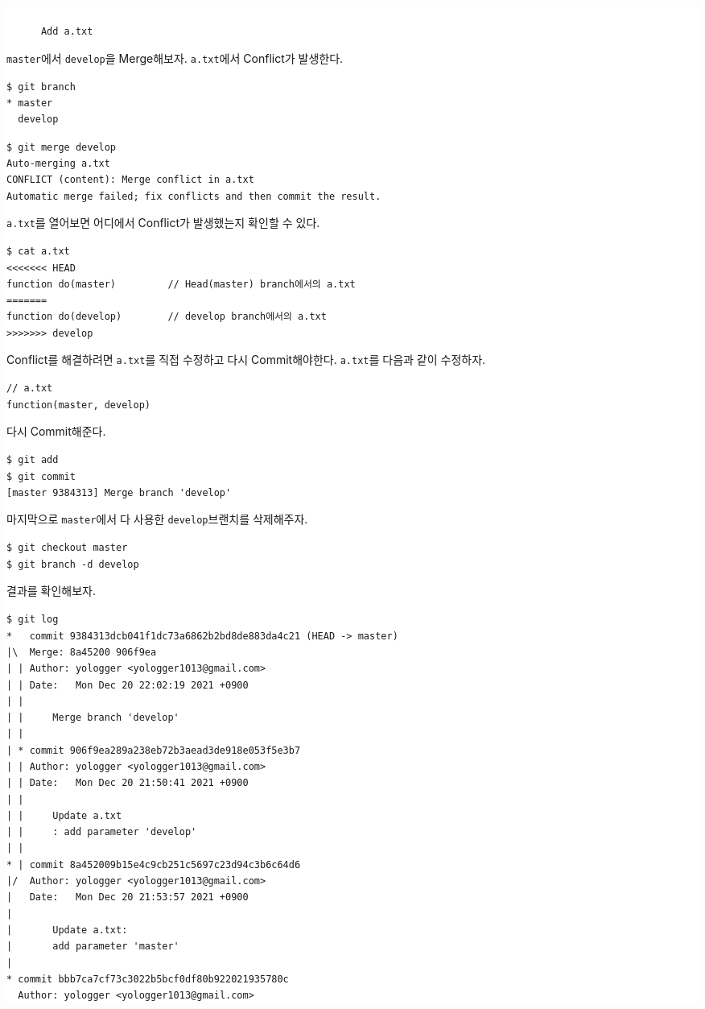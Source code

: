 ``` shellsession
  
      Add a.txt
```
`master`에서 `develop`을 Merge해보자. `a.txt`에서 Conflict가 발생한다.
``` shellsession
$ git branch
* master
  develop
```
``` shellsession {3,4}
$ git merge develop
Auto-merging a.txt
CONFLICT (content): Merge conflict in a.txt
Automatic merge failed; fix conflicts and then commit the result. 
```
`a.txt`를 열어보면 어디에서 Conflict가 발생했는지 확인할 수 있다.
``` shellsession{3,5}
$ cat a.txt
<<<<<<< HEAD
function do(master)         // Head(master) branch에서의 a.txt
=======
function do(develop)        // develop branch에서의 a.txt
>>>>>>> develop
```
Conflict를 해결하려면 `a.txt`를 직접 수정하고 다시 Commit해야한다. `a.txt`를 다음과 같이 수정하자.
``` text{2}
// a.txt
function(master, develop)
```
다시 Commit해준다.
``` shellsession
$ git add
$ git commit
[master 9384313] Merge branch 'develop'
```
마지막으로 `master`에서 다 사용한 `develop`브랜치를 삭제해주자.
``` shellsession
$ git checkout master
$ git branch -d develop
```
결과를 확인해보자.
``` shellsession{2-7}
$ git log
*   commit 9384313dcb041f1dc73a6862b2bd8de883da4c21 (HEAD -> master)
|\  Merge: 8a45200 906f9ea
| | Author: yologger <yologger1013@gmail.com>
| | Date:   Mon Dec 20 22:02:19 2021 +0900
| | 
| |     Merge branch 'develop'
| | 
| * commit 906f9ea289a238eb72b3aead3de918e053f5e3b7
| | Author: yologger <yologger1013@gmail.com>
| | Date:   Mon Dec 20 21:50:41 2021 +0900
| | 
| |     Update a.txt
| |     : add parameter 'develop'
| | 
* | commit 8a452009b15e4c9cb251c5697c23d94c3b6c64d6
|/  Author: yologger <yologger1013@gmail.com>
|   Date:   Mon Dec 20 21:53:57 2021 +0900
|   
|       Update a.txt:
|       add parameter 'master'
| 
* commit bbb7ca7cf73c3022b5bcf0df80b922021935780c
  Author: yologger <yologger1013@gmail.com>
```